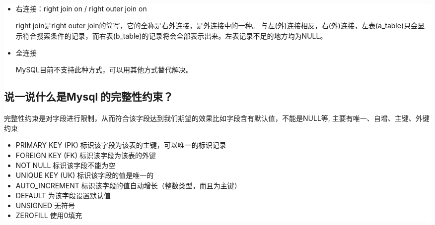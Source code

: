 - 右连接：right join on / right outer join on

    right join是right outer join的简写，它的全称是右外连接，是外连接中的一种。
    与左(外)连接相反，右(外)连接，左表(a_table)只会显示符合搜索条件的记录，而右表(b_table)的记录将会全部表示出来。左表记录不足的地方均为NULL。

- 全连接

    MySQL目前不支持此种方式，可以用其他方式替代解决。
    
## 说一说什么是Mysql 的完整性约束？

完整性约束是对字段进行限制，从而符合该字段达到我们期望的效果比如字段含有默认值，不能是NULL等, 主要有唯一、自增、主键、外键约束

- PRIMARY KEY (PK)    标识该字段为该表的主键，可以唯一的标识记录
- FOREIGN KEY (FK)    标识该字段为该表的外键
- NOT NULL    标识该字段不能为空
- UNIQUE KEY (UK)    标识该字段的值是唯一的
- AUTO_INCREMENT    标识该字段的值自动增长（整数类型，而且为主键）
- DEFAULT    为该字段设置默认值
- UNSIGNED 无符号
- ZEROFILL 使用0填充




